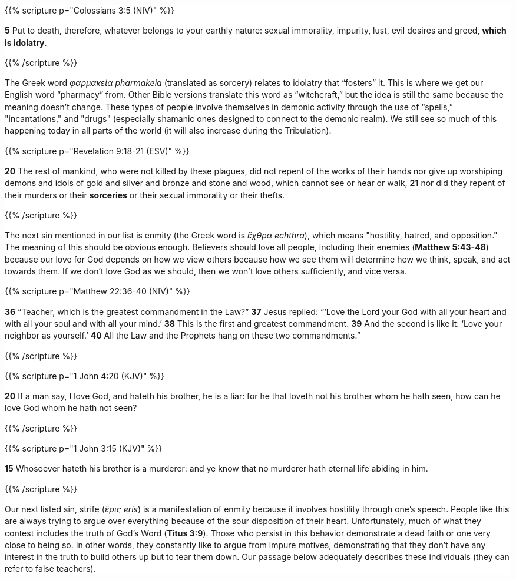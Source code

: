 {{% scripture p="Colossians 3:5 (NIV)" %}}  

**5** Put to death, therefore, whatever belongs to your earthly nature: sexual immorality, impurity, lust, evil desires and greed, **which is idolatry**. 

{{% /scripture %}}  

The Greek word *φαρμακεία pharmakeia* (translated as sorcery) relates to idolatry that “fosters” it. This is where we get our English word “pharmacy” from. Other Bible versions translate this word as “witchcraft,” but the idea is still the same because the meaning doesn’t change. These types of people involve themselves in demonic activity through the use of “spells,” "incantations," and "drugs" (especially shamanic ones designed to connect to the demonic realm). We still see so much of this happening today in all parts of the world (it will also increase during the Tribulation). 

{{% scripture p="Revelation 9:18-21 (ESV)" %}}  

**20** The rest of mankind, who were not killed by these plagues, did not repent of the works of their hands nor give up worshiping demons and idols of gold and silver and bronze and stone and wood, which cannot see or hear or walk, **21** nor did they repent of their murders or their **sorceries** or their sexual immorality or their thefts.    

{{% /scripture %}}  

The next sin mentioned in our list is enmity (the Greek word is *ἔχθρα echthra*), which means "hostility, hatred, and opposition." The meaning of this should be obvious enough. Believers should love all people, including their enemies (**Matthew 5:43-48**) because our love for God depends on how we view others because how we see them will determine how we think, speak, and act towards them. If we don’t love God as we should, then we won’t love others sufficiently, and vice versa. 

{{% scripture p="Matthew 22:36-40 (NIV)" %}}   

**36** “Teacher, which is the greatest commandment in the Law?” **37** Jesus replied: “‘Love the Lord your God with all your heart and with all your soul and with all your mind.’ **38** This is the first and greatest commandment. **39** And the second is like it: ‘Love your neighbor as yourself.’ **40** All the Law and the Prophets hang on these two commandments.”                                                              

{{% /scripture %}}  

{{% scripture p="1 John 4:20 (KJV)" %}}   

**20** If a man say, I love God, and hateth his brother, he is a liar: for he that loveth not his brother whom he hath seen, how can he love God whom he hath not seen?              

{{% /scripture %}}  

{{% scripture p="1 John 3:15 (KJV)" %}}   

**15** Whosoever hateth his brother is a murderer: and ye know that no murderer hath eternal life abiding in him.                                                               

{{% /scripture %}}  

Our next listed sin, strife (*ἔρις eris*) is a manifestation of enmity because it involves hostility through one’s speech. People like this are always trying to argue over everything because of the sour disposition of their heart. Unfortunately, much of what they contest includes the truth of God’s Word (**Titus 3:9**). Those who persist in this behavior demonstrate a dead faith or one very close to being so. In other words, they constantly like to argue from impure motives, demonstrating that they don’t have any interest in the truth to build others up but to tear them down. Our passage below adequately describes these individuals (they can refer to false teachers).  
